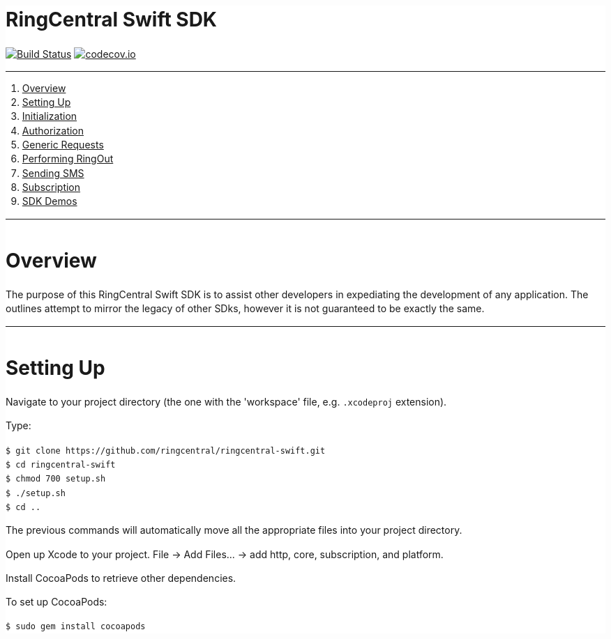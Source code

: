 # RingCentral Swift SDK

[![Build Status](https://travis-ci.org/anilkumarbp/swift-sdk-new.svg?branch=master)](https://travis-ci.org/anilkumarbp/swift-sdk-new)
[![codecov.io](https://codecov.io/github/anilkumarbp/swift-sdk-new.svg?branch=master)](anilkumarbp/swift-sdk-new.svg?branch=master)

***

1. [Overview](#overview)
2. [Setting Up](#setting-up)
3. [Initialization](#initialization)
4. [Authorization](#authorization)
5. [Generic Requests](#generic-requests)
6. [Performing RingOut](#performing-ringout)
7. [Sending SMS](#sending-sms)
8. [Subscription](#subscription)
9. [SDK Demos](#sdk-demos)


***

# Overview

The purpose of this RingCentral Swift SDK is to assist other developers in expediating the
development of any application. The outlines attempt to mirror the legacy of other SDks,
however it is not guaranteed to be exactly the same.

***

# Setting Up

Navigate to your project directory (the one with the 'workspace' file, e.g. `.xcodeproj` extension).

Type:

    $ git clone https://github.com/ringcentral/ringcentral-swift.git
    $ cd ringcentral-swift
    $ chmod 700 setup.sh
    $ ./setup.sh
    $ cd ..

The previous commands will automatically move all the appropriate files into your project directory.

Open up Xcode to your project. File -> Add Files... -> add http, core, subscription, and platform.

Install CocoaPods to retrieve other dependencies.

To set up CocoaPods:

    $ sudo gem install cocoapods
